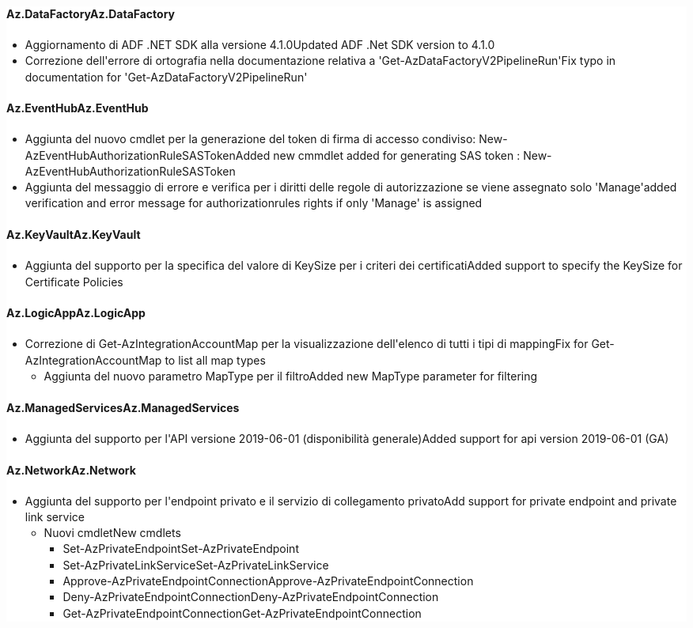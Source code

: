 #### <a name="azdatafactory"></a><span data-ttu-id="2c663-115">Az.DataFactory</span><span class="sxs-lookup"><span data-stu-id="2c663-115">Az.DataFactory</span></span>
* <span data-ttu-id="2c663-116">Aggiornamento di ADF .NET SDK alla versione 4.1.0</span><span class="sxs-lookup"><span data-stu-id="2c663-116">Updated ADF .Net SDK version to 4.1.0</span></span>
* <span data-ttu-id="2c663-117">Correzione dell'errore di ortografia nella documentazione relativa a 'Get-AzDataFactoryV2PipelineRun'</span><span class="sxs-lookup"><span data-stu-id="2c663-117">Fix typo in documentation for 'Get-AzDataFactoryV2PipelineRun'</span></span>

#### <a name="azeventhub"></a><span data-ttu-id="2c663-118">Az.EventHub</span><span class="sxs-lookup"><span data-stu-id="2c663-118">Az.EventHub</span></span>
* <span data-ttu-id="2c663-119">Aggiunta del nuovo cmdlet per la generazione del token di firma di accesso condiviso: New-AzEventHubAuthorizationRuleSASToken</span><span class="sxs-lookup"><span data-stu-id="2c663-119">Added new cmmdlet added for generating SAS token : New-AzEventHubAuthorizationRuleSASToken</span></span>
* <span data-ttu-id="2c663-120">Aggiunta del messaggio di errore e verifica per i diritti delle regole di autorizzazione se viene assegnato solo 'Manage'</span><span class="sxs-lookup"><span data-stu-id="2c663-120">added verification and error message for authorizationrules rights if only 'Manage' is assigned</span></span>

#### <a name="azkeyvault"></a><span data-ttu-id="2c663-121">Az.KeyVault</span><span class="sxs-lookup"><span data-stu-id="2c663-121">Az.KeyVault</span></span>
* <span data-ttu-id="2c663-122">Aggiunta del supporto per la specifica del valore di KeySize per i criteri dei certificati</span><span class="sxs-lookup"><span data-stu-id="2c663-122">Added support to specify the KeySize for Certificate Policies</span></span>

#### <a name="azlogicapp"></a><span data-ttu-id="2c663-123">Az.LogicApp</span><span class="sxs-lookup"><span data-stu-id="2c663-123">Az.LogicApp</span></span>
* <span data-ttu-id="2c663-124">Correzione di Get-AzIntegrationAccountMap per la visualizzazione dell'elenco di tutti i tipi di mapping</span><span class="sxs-lookup"><span data-stu-id="2c663-124">Fix for Get-AzIntegrationAccountMap to list all map types</span></span>
    - <span data-ttu-id="2c663-125">Aggiunta del nuovo parametro MapType per il filtro</span><span class="sxs-lookup"><span data-stu-id="2c663-125">Added new MapType parameter for filtering</span></span>

#### <a name="azmanagedservices"></a><span data-ttu-id="2c663-126">Az.ManagedServices</span><span class="sxs-lookup"><span data-stu-id="2c663-126">Az.ManagedServices</span></span>
* <span data-ttu-id="2c663-127">Aggiunta del supporto per l'API versione 2019-06-01 (disponibilità generale)</span><span class="sxs-lookup"><span data-stu-id="2c663-127">Added support for api version 2019-06-01 (GA)</span></span>

#### <a name="aznetwork"></a><span data-ttu-id="2c663-128">Az.Network</span><span class="sxs-lookup"><span data-stu-id="2c663-128">Az.Network</span></span>
* <span data-ttu-id="2c663-129">Aggiunta del supporto per l'endpoint privato e il servizio di collegamento privato</span><span class="sxs-lookup"><span data-stu-id="2c663-129">Add support for private endpoint and private link service</span></span>
    - <span data-ttu-id="2c663-130">Nuovi cmdlet</span><span class="sxs-lookup"><span data-stu-id="2c663-130">New cmdlets</span></span>
        - <span data-ttu-id="2c663-131">Set-AzPrivateEndpoint</span><span class="sxs-lookup"><span data-stu-id="2c663-131">Set-AzPrivateEndpoint</span></span>
        - <span data-ttu-id="2c663-132">Set-AzPrivateLinkService</span><span class="sxs-lookup"><span data-stu-id="2c663-132">Set-AzPrivateLinkService</span></span>
        - <span data-ttu-id="2c663-133">Approve-AzPrivateEndpointConnection</span><span class="sxs-lookup"><span data-stu-id="2c663-133">Approve-AzPrivateEndpointConnection</span></span>
        - <span data-ttu-id="2c663-134">Deny-AzPrivateEndpointConnection</span><span class="sxs-lookup"><span data-stu-id="2c663-134">Deny-AzPrivateEndpointConnection</span></span>
        - <span data-ttu-id="2c663-135">Get-AzPrivateEndpointConnection</span><span class="sxs-lookup"><span data-stu-id="2c663-135">Get-AzPrivateEndpointConnection</span></span>